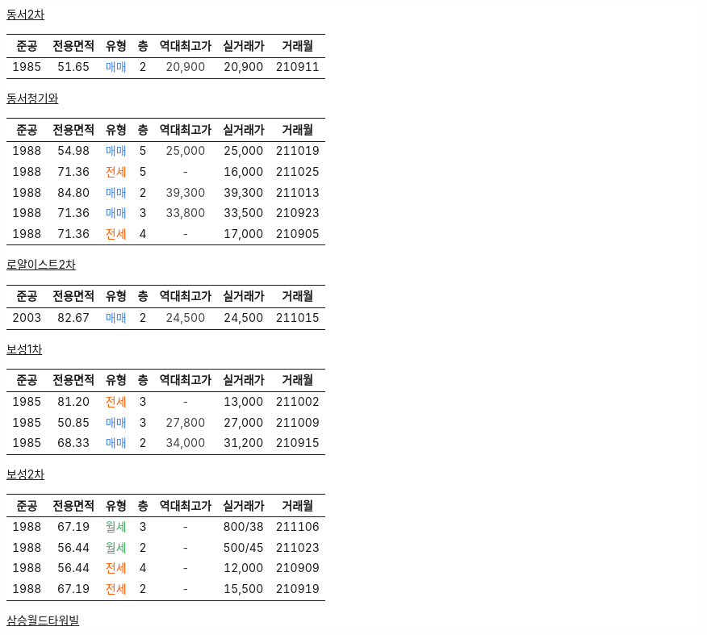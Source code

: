 
[동서2차](https://search.naver.com/search.naver?query=%EB%8C%80%EA%B5%AC%EA%B4%91%EC%97%AD%EC%8B%9C+%EB%8F%99%EA%B5%AC+%EC%8B%A0%EC%95%94%EB%8F%99+%EB%8F%99%EC%84%9C2%EC%B0%A8)

|준공|전용면적|유형|층|역대최고가|실거래가|거래월|
|:---:|:---:|:---:|:---:|:---:|:---:|:---:|
|1985|51.65|<span style="color:#4285f3">매매</span>|2|<span style="color:#444444">20,900</span>|20,900|210911|

[동서청기와](https://search.naver.com/search.naver?query=%EB%8C%80%EA%B5%AC%EA%B4%91%EC%97%AD%EC%8B%9C+%EB%8F%99%EA%B5%AC+%EC%8B%A0%EC%95%94%EB%8F%99+%EB%8F%99%EC%84%9C%EC%B2%AD%EA%B8%B0%EC%99%80)

|준공|전용면적|유형|층|역대최고가|실거래가|거래월|
|:---:|:---:|:---:|:---:|:---:|:---:|:---:|
|1988|54.98|<span style="color:#4285f3">매매</span>|5|<span style="color:#444444">25,000</span>|25,000|211019|
|1988|71.36|<span style="color:#ff5a00">전세</span>|5|<span style="color:#444444">-</span>|16,000|211025|
|1988|84.80|<span style="color:#4285f3">매매</span>|2|<span style="color:#444444">39,300</span>|39,300|211013|
|1988|71.36|<span style="color:#4285f3">매매</span>|3|<span style="color:#444444">33,800</span>|33,500|210923|
|1988|71.36|<span style="color:#ff5a00">전세</span>|4|<span style="color:#444444">-</span>|17,000|210905|

[로얄이스트2차](https://search.naver.com/search.naver?query=%EB%8C%80%EA%B5%AC%EA%B4%91%EC%97%AD%EC%8B%9C+%EB%8F%99%EA%B5%AC+%EC%8B%A0%EC%95%94%EB%8F%99+%EB%A1%9C%EC%96%84%EC%9D%B4%EC%8A%A4%ED%8A%B82%EC%B0%A8)

|준공|전용면적|유형|층|역대최고가|실거래가|거래월|
|:---:|:---:|:---:|:---:|:---:|:---:|:---:|
|2003|82.67|<span style="color:#4285f3">매매</span>|2|<span style="color:#444444">24,500</span>|24,500|211015|

[보성1차](https://search.naver.com/search.naver?query=%EB%8C%80%EA%B5%AC%EA%B4%91%EC%97%AD%EC%8B%9C+%EB%8F%99%EA%B5%AC+%EC%8B%A0%EC%95%94%EB%8F%99+%EB%B3%B4%EC%84%B11%EC%B0%A8)

|준공|전용면적|유형|층|역대최고가|실거래가|거래월|
|:---:|:---:|:---:|:---:|:---:|:---:|:---:|
|1985|81.20|<span style="color:#ff5a00">전세</span>|3|<span style="color:#444444">-</span>|13,000|211002|
|1985|50.85|<span style="color:#4285f3">매매</span>|3|<span style="color:#444444">27,800</span>|27,000|211009|
|1985|68.33|<span style="color:#4285f3">매매</span>|2|<span style="color:#444444">34,000</span>|31,200|210915|

[보성2차](https://search.naver.com/search.naver?query=%EB%8C%80%EA%B5%AC%EA%B4%91%EC%97%AD%EC%8B%9C+%EB%8F%99%EA%B5%AC+%EC%8B%A0%EC%95%94%EB%8F%99+%EB%B3%B4%EC%84%B12%EC%B0%A8)

|준공|전용면적|유형|층|역대최고가|실거래가|거래월|
|:---:|:---:|:---:|:---:|:---:|:---:|:---:|
|1988|67.19|<span style="color:#34a853">월세</span>|3|<span style="color:#444444">-</span>|800/38|211106|
|1988|56.44|<span style="color:#34a853">월세</span>|2|<span style="color:#444444">-</span>|500/45|211023|
|1988|56.44|<span style="color:#ff5a00">전세</span>|4|<span style="color:#444444">-</span>|12,000|210909|
|1988|67.19|<span style="color:#ff5a00">전세</span>|2|<span style="color:#444444">-</span>|15,500|210919|

[삼승월드타워빌](https://search.naver.com/search.naver?query=%EB%8C%80%EA%B5%AC%EA%B4%91%EC%97%AD%EC%8B%9C+%EB%8F%99%EA%B5%AC+%EC%8B%A0%EC%95%94%EB%8F%99+%EC%82%BC%EC%8A%B9%EC%9B%94%EB%93%9C%ED%83%80%EC%9B%8C%EB%B9%8C)
